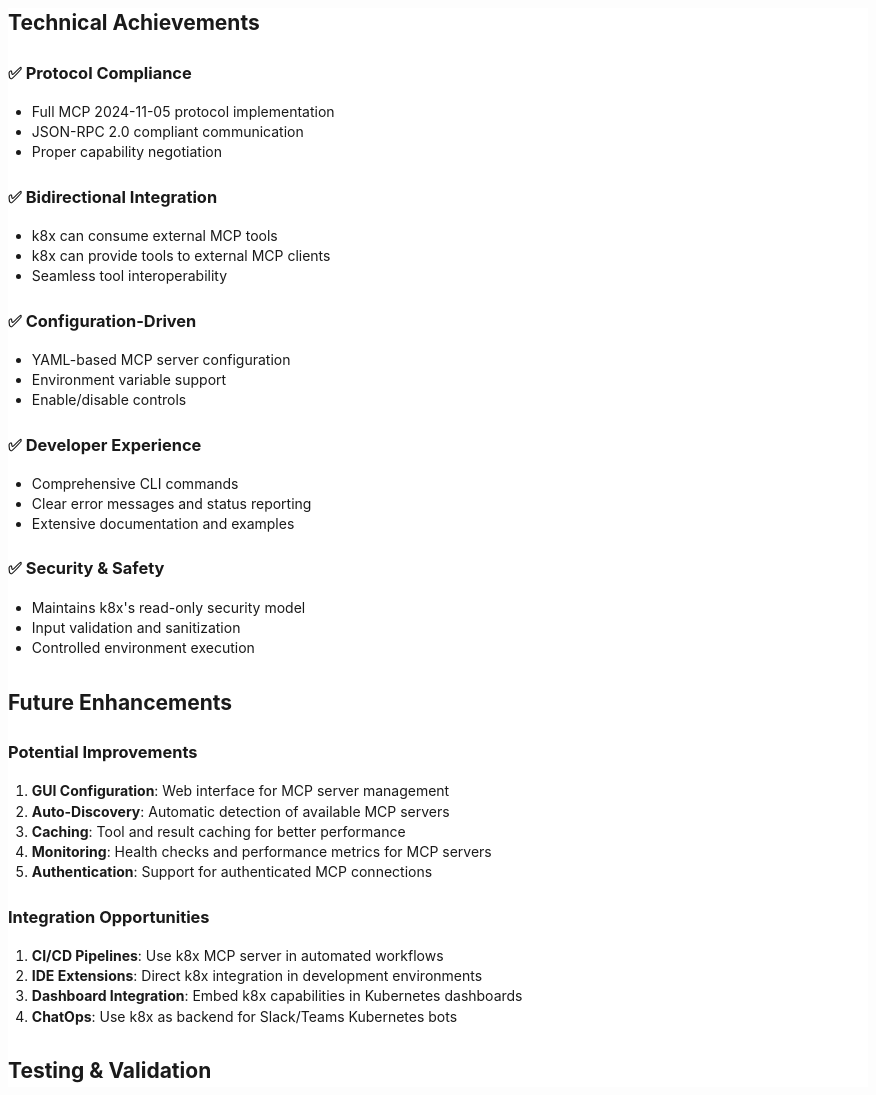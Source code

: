 ## Technical Achievements

### ✅ Protocol Compliance

- Full MCP 2024-11-05 protocol implementation
- JSON-RPC 2.0 compliant communication
- Proper capability negotiation

### ✅ Bidirectional Integration

- k8x can consume external MCP tools
- k8x can provide tools to external MCP clients
- Seamless tool interoperability

### ✅ Configuration-Driven

- YAML-based MCP server configuration
- Environment variable support
- Enable/disable controls

### ✅ Developer Experience

- Comprehensive CLI commands
- Clear error messages and status reporting
- Extensive documentation and examples

### ✅ Security & Safety

- Maintains k8x's read-only security model
- Input validation and sanitization
- Controlled environment execution

## Future Enhancements

### Potential Improvements

1. **GUI Configuration**: Web interface for MCP server management
2. **Auto-Discovery**: Automatic detection of available MCP servers
3. **Caching**: Tool and result caching for better performance
4. **Monitoring**: Health checks and performance metrics for MCP servers
5. **Authentication**: Support for authenticated MCP connections

### Integration Opportunities

1. **CI/CD Pipelines**: Use k8x MCP server in automated workflows
2. **IDE Extensions**: Direct k8x integration in development environments
3. **Dashboard Integration**: Embed k8x capabilities in Kubernetes dashboards
4. **ChatOps**: Use k8x as backend for Slack/Teams Kubernetes bots

## Testing & Validation

